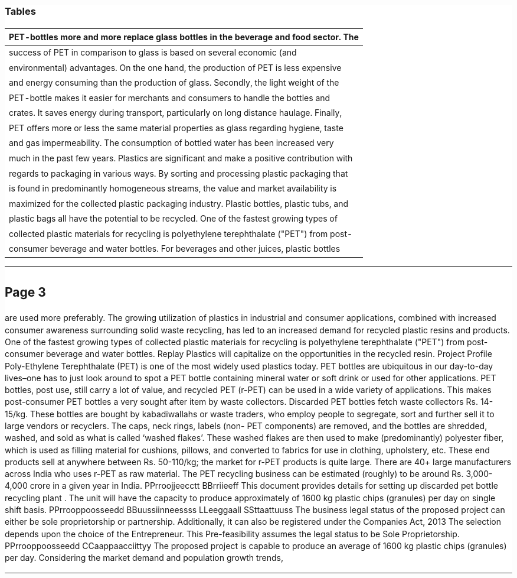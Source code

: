 ### Tables

| PET-bottles more and more replace glass bottles in the beverage and food sector. The |
|---|
| success of PET in comparison to glass is based on several economic (and |
| environmental) advantages. On the one hand, the production of PET is less expensive |
| and energy consuming than the production of glass. Secondly, the light weight of the |
| PET-bottle makes it easier for merchants and consumers to handle the bottles and |
| crates. It saves energy during transport, particularly on long distance haulage. Finally, |
| PET offers more or less the same material properties as glass regarding hygiene, taste |
| and gas impermeability. The consumption of bottled water has been increased very |
| much in the past few years. Plastics are significant and make a positive contribution with |
| regards to packaging in various ways. By sorting and processing plastic packaging that |
| is found in predominantly homogeneous streams, the value and market availability is |
| maximized for the collected plastic packaging industry. Plastic bottles, plastic tubs, and |
| plastic bags all have the potential to be recycled. One of the fastest growing types of |
| collected plastic materials for recycling is polyethylene terephthalate ("PET") from post- |
| consumer beverage and water bottles. For beverages and other juices, plastic bottles |

---

## Page 3

are used more preferably. The growing utilization of plastics in industrial and consumer applications, combined with increased consumer awareness surrounding solid waste recycling, has led to an increased demand for recycled plastic resins and products. One of the fastest growing types of collected plastic materials for recycling is polyethylene terephthalate ("PET") from post-consumer beverage and water bottles. Replay Plastics will capitalize on the opportunities in the recycled resin. Project Profile Poly-Ethylene Terephthalate (PET) is one of the most widely used plastics today. PET bottles are ubiquitous in our day-to-day lives–one has to just look around to spot a PET bottle containing mineral water or soft drink or used for other applications. PET bottles, post use, still carry a lot of value, and recycled PET (r-PET) can be used in a wide variety of applications. This makes post-consumer PET bottles a very sought after item by waste collectors. Discarded PET bottles fetch waste collectors Rs. 14-15/kg. These bottles are bought by kabadiwallahs or waste traders, who employ people to segregate, sort and further sell it to large vendors or recyclers. The caps, neck rings, labels (non- PET components) are removed, and the bottles are shredded, washed, and sold as what is called ‘washed flakes’. These washed flakes are then used to make (predominantly) polyester fiber, which is used as filling material for cushions, pillows, and converted to fabrics for use in clothing, upholstery, etc. These end products sell at anywhere between Rs. 50-110/kg; the market for r-PET products is quite large. There are 40+ large manufacturers across India who uses r-PET as raw material. The PET recycling business can be estimated (roughly) to be around Rs. 3,000- 4,000 crore in a given year in India. PPrroojjeecctt BBrriieeff This document provides details for setting up discarded pet bottle recycling plant . The unit will have the capacity to produce approximately of 1600 kg plastic chips (granules) per day on single shift basis. PPrrooppoosseedd BBuussiinneessss LLeeggaall SSttaattuuss The business legal status of the proposed project can either be sole proprietorship or partnership. Additionally, it can also be registered under the Companies Act, 2013 The selection depends upon the choice of the Entrepreneur. This Pre-feasibility assumes the legal status to be Sole Proprietorship. PPrrooppoosseedd CCaappaacciittyy The proposed project is capable to produce an average of 1600 kg plastic chips (granules) per day. Considering the market demand and population growth trends,

---